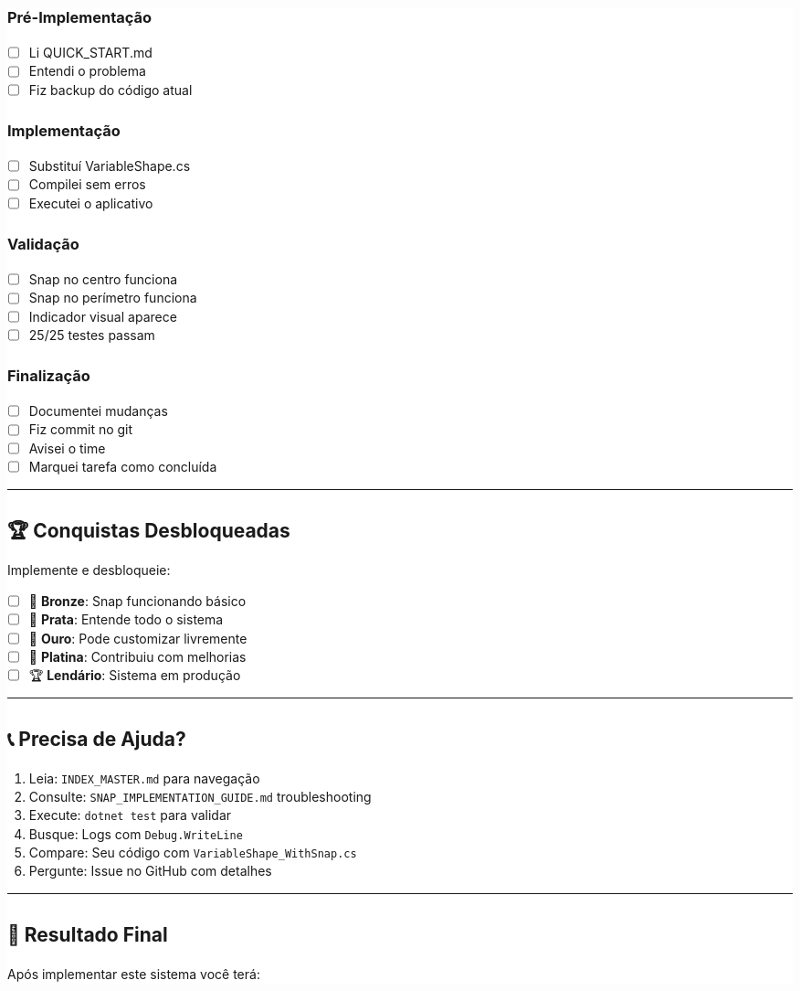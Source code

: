 ### Pré-Implementação
- [ ] Li QUICK_START.md
- [ ] Entendi o problema
- [ ] Fiz backup do código atual

### Implementação
- [ ] Substituí VariableShape.cs
- [ ] Compilei sem erros
- [ ] Executei o aplicativo

### Validação
- [ ] Snap no centro funciona
- [ ] Snap no perímetro funciona
- [ ] Indicador visual aparece
- [ ] 25/25 testes passam

### Finalização
- [ ] Documentei mudanças
- [ ] Fiz commit no git
- [ ] Avisei o time
- [ ] Marquei tarefa como concluída

---

## 🏆 Conquistas Desbloqueadas

Implemente e desbloqueie:

- [ ] 🥉 **Bronze**: Snap funcionando básico
- [ ] 🥈 **Prata**: Entende todo o sistema
- [ ] 🥇 **Ouro**: Pode customizar livremente
- [ ] 💎 **Platina**: Contribuiu com melhorias
- [ ] 🏆 **Lendário**: Sistema em produção

---

## 📞 Precisa de Ajuda?

1. Leia: `INDEX_MASTER.md` para navegação
2. Consulte: `SNAP_IMPLEMENTATION_GUIDE.md` troubleshooting
3. Execute: `dotnet test` para validar
4. Busque: Logs com `Debug.WriteLine`
5. Compare: Seu código com `VariableShape_WithSnap.cs`
6. Pergunte: Issue no GitHub com detalhes

---

## 🎊 Resultado Final

Após implementar este sistema você terá:
